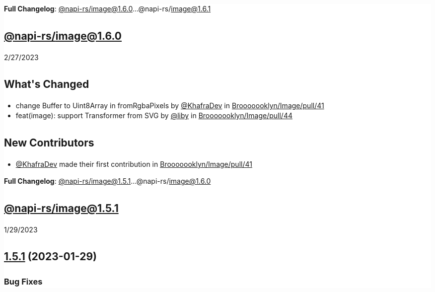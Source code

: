 **Full Changelog**: <a 
              href="https://github.com/Brooooooklyn/Image/compare/@napi-rs/image@1.6.0...@napi-rs/image@1.6.1"
              target="_blank"
              rel="noopener" 
              className="nx-text-primary-600">@napi-rs/image@1.6.0...@napi-rs/image@1.6.1</a>

## <a href="https://github.com/Brooooooklyn/Image/releases/tag/%40napi-rs/image%401.6.0" target="_blank" rel="noopener">@napi-rs/image@1.6.0</a> 
  2/27/2023 
## What's Changed
* change Buffer to Uint8Array in fromRgbaPixels by [@KhafraDev](https://github.com/KhafraDev) in <a 
                href="https://github.com/Brooooooklyn/Image/pull/41"
                target="_blank"
                rel="noopener" 
                className="nx-text-primary-600 nx-underline nx-decoration-from-font [text-underline-position:from-font]">Brooooooklyn/Image/pull/41</a>
* feat(image): support Transformer from SVG by [@liby](https://github.com/liby) in <a 
                href="https://github.com/Brooooooklyn/Image/pull/44"
                target="_blank"
                rel="noopener" 
                className="nx-text-primary-600 nx-underline nx-decoration-from-font [text-underline-position:from-font]">Brooooooklyn/Image/pull/44</a>

## New Contributors
* [@KhafraDev](https://github.com/KhafraDev) made their first contribution in <a 
                href="https://github.com/Brooooooklyn/Image/pull/41"
                target="_blank"
                rel="noopener" 
                className="nx-text-primary-600 nx-underline nx-decoration-from-font [text-underline-position:from-font]">Brooooooklyn/Image/pull/41</a>

**Full Changelog**: <a 
              href="https://github.com/Brooooooklyn/Image/compare/@napi-rs/image@1.5.1...@napi-rs/image@1.6.0"
              target="_blank"
              rel="noopener" 
              className="nx-text-primary-600">@napi-rs/image@1.5.1...@napi-rs/image@1.6.0</a>

## <a href="https://github.com/Brooooooklyn/Image/releases/tag/%40napi-rs/image%401.5.1" target="_blank" rel="noopener">@napi-rs/image@1.5.1</a> 
  1/29/2023 
## [1.5.1](https://github.com/Brooooooklyn/Image/compare/@napi-rs/image@1.5.0...@napi-rs/image@1.5.1) (2023-01-29)


### Bug Fixes
